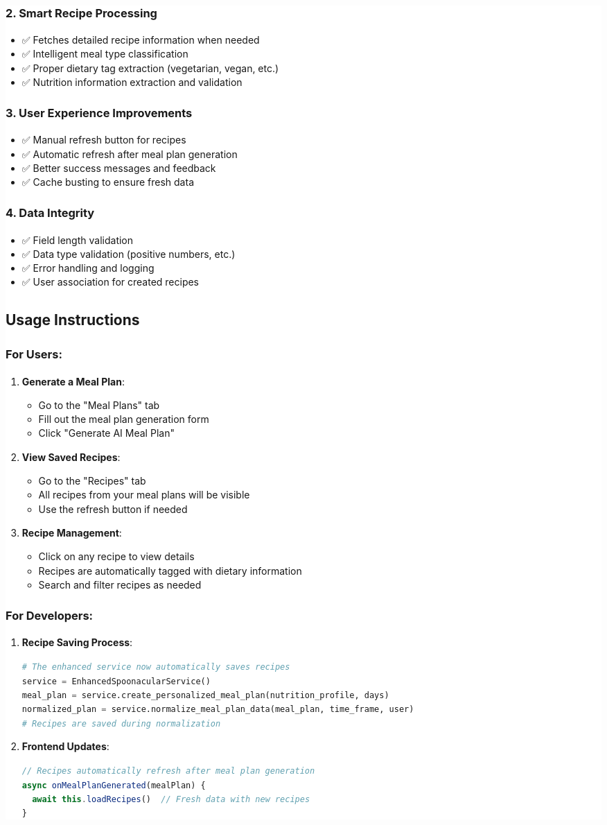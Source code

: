 ### 2. Smart Recipe Processing
- ✅ Fetches detailed recipe information when needed
- ✅ Intelligent meal type classification
- ✅ Proper dietary tag extraction (vegetarian, vegan, etc.)
- ✅ Nutrition information extraction and validation

### 3. User Experience Improvements
- ✅ Manual refresh button for recipes
- ✅ Automatic refresh after meal plan generation
- ✅ Better success messages and feedback
- ✅ Cache busting to ensure fresh data

### 4. Data Integrity
- ✅ Field length validation
- ✅ Data type validation (positive numbers, etc.)
- ✅ Error handling and logging
- ✅ User association for created recipes

## Usage Instructions

### For Users:

1. **Generate a Meal Plan**:
   - Go to the "Meal Plans" tab
   - Fill out the meal plan generation form
   - Click "Generate AI Meal Plan"

2. **View Saved Recipes**:
   - Go to the "Recipes" tab
   - All recipes from your meal plans will be visible
   - Use the refresh button if needed

3. **Recipe Management**:
   - Click on any recipe to view details
   - Recipes are automatically tagged with dietary information
   - Search and filter recipes as needed

### For Developers:

1. **Recipe Saving Process**:
   ```python
   # The enhanced service now automatically saves recipes
   service = EnhancedSpoonacularService()
   meal_plan = service.create_personalized_meal_plan(nutrition_profile, days)
   normalized_plan = service.normalize_meal_plan_data(meal_plan, time_frame, user)
   # Recipes are saved during normalization
   ```

2. **Frontend Updates**:
   ```javascript
   // Recipes automatically refresh after meal plan generation
   async onMealPlanGenerated(mealPlan) {
     await this.loadRecipes()  // Fresh data with new recipes
   }
   ```
